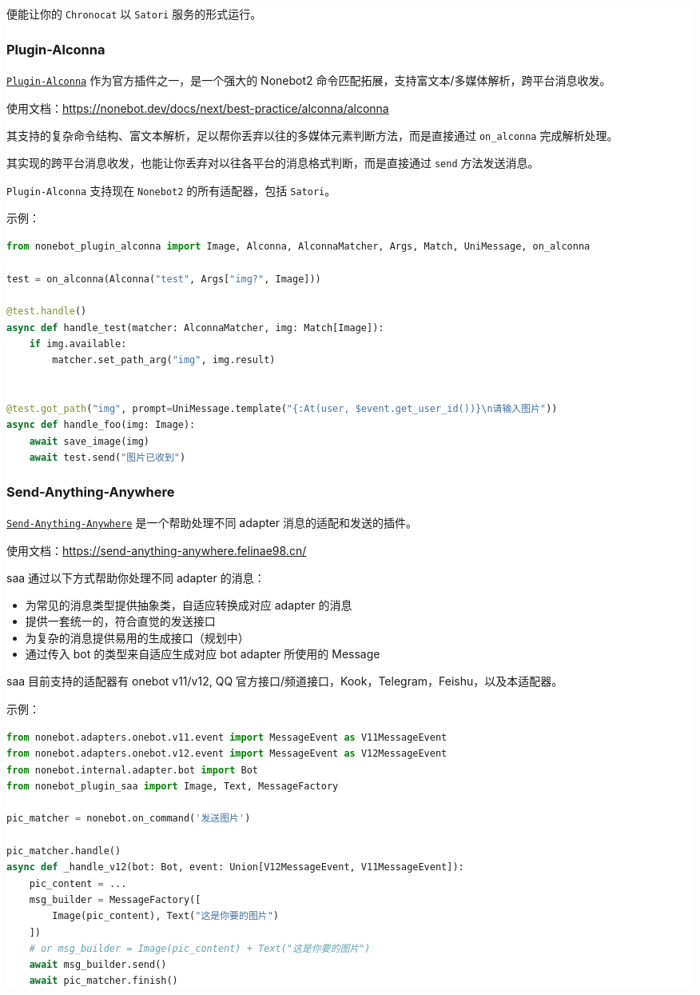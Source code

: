 便能让你的 `Chronocat` 以 `Satori` 服务的形式运行。

### Plugin-Alconna

[`Plugin-Alconna`](https://github.com/nonebot/plugin-alconna) 作为官方插件之一，是一个强大的 Nonebot2 命令匹配拓展，支持富文本/多媒体解析，跨平台消息收发。

使用文档：https://nonebot.dev/docs/next/best-practice/alconna/alconna

其支持的复杂命令结构、富文本解析，足以帮你丢弃以往的多媒体元素判断方法，而是直接通过 `on_alconna` 完成解析处理。

其实现的跨平台消息收发，也能让你丢弃对以往各平台的消息格式判断，而是直接通过 `send` 方法发送消息。

`Plugin-Alconna` 支持现在 `Nonebot2` 的所有适配器，包括 `Satori`。

示例：
```python
from nonebot_plugin_alconna import Image, Alconna, AlconnaMatcher, Args, Match, UniMessage, on_alconna

test = on_alconna(Alconna("test", Args["img?", Image]))

@test.handle()
async def handle_test(matcher: AlconnaMatcher, img: Match[Image]):
    if img.available:
        matcher.set_path_arg("img", img.result)


@test.got_path("img", prompt=UniMessage.template("{:At(user, $event.get_user_id())}\n请输入图片"))
async def handle_foo(img: Image):
    await save_image(img)
    await test.send("图片已收到")
```

### Send-Anything-Anywhere

[`Send-Anything-Anywhere`](https://github.com/MountainDash/nonebot-plugin-send-anything-anywhere) 是一个帮助处理不同 adapter 消息的适配和发送的插件。

使用文档：https://send-anything-anywhere.felinae98.cn/

saa 通过以下方式帮助你处理不同 adapter 的消息：
- 为常见的消息类型提供抽象类，自适应转换成对应 adapter 的消息
- 提供一套统一的，符合直觉的发送接口
- 为复杂的消息提供易用的生成接口（规划中）
- 通过传入 bot 的类型来自适应生成对应 bot adapter 所使用的 Message

saa 目前支持的适配器有 onebot v11/v12, QQ 官方接口/频道接口，Kook，Telegram，Feishu，以及本适配器。

示例：
```python
from nonebot.adapters.onebot.v11.event import MessageEvent as V11MessageEvent
from nonebot.adapters.onebot.v12.event import MessageEvent as V12MessageEvent
from nonebot.internal.adapter.bot import Bot
from nonebot_plugin_saa import Image, Text, MessageFactory

pic_matcher = nonebot.on_command('发送图片')

pic_matcher.handle()
async def _handle_v12(bot: Bot, event: Union[V12MessageEvent, V11MessageEvent]):
    pic_content = ...
    msg_builder = MessageFactory([
        Image(pic_content), Text("这是你要的图片")
    ])
    # or msg_builder = Image(pic_content) + Text("这是你要的图片")
    await msg_builder.send()
    await pic_matcher.finish()
```
